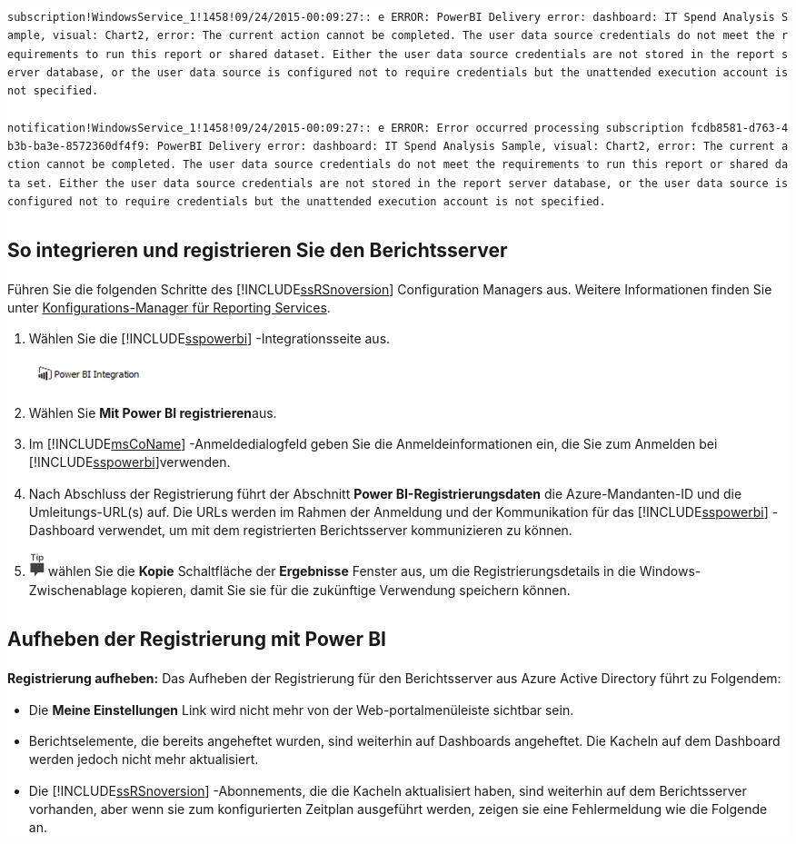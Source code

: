     subscription!WindowsService_1!1458!09/24/2015-00:09:27:: e ERROR: PowerBI Delivery error: dashboard: IT Spend Analysis Sample, visual: Chart2, error: The current action cannot be completed. The user data source credentials do not meet the requirements to run this report or shared dataset. Either the user data source credentials are not stored in the report server database, or the user data source is configured not to require credentials but the unattended execution account is not specified.

    notification!WindowsService_1!1458!09/24/2015-00:09:27:: e ERROR: Error occurred processing subscription fcdb8581-d763-4b3b-ba3e-8572360df4f9: PowerBI Delivery error: dashboard: IT Spend Analysis Sample, visual: Chart2, error: The current action cannot be completed. The user data source credentials do not meet the requirements to run this report or shared data set. Either the user data source credentials are not stored in the report server database, or the user data source is configured not to require credentials but the unattended execution account is not specified.

##  <a name="bkmk_steps2integrate"></a> So integrieren und registrieren Sie den Berichtsserver

Führen Sie die folgenden Schritte des [!INCLUDE[ssRSnoversion](../../includes/ssrsnoversion-md.md)] Configuration Managers aus. Weitere Informationen finden Sie unter [Konfigurations-Manager für Reporting Services](../../reporting-services/install-windows/reporting-services-configuration-manager-native-mode.md).

1. Wählen Sie die [!INCLUDE[sspowerbi](../../includes/sspowerbi-md.md)] -Integrationsseite aus.

     ![Rs_powerbi_integration](../../reporting-services/install-windows/media/ssrs-powerbi-integration.png "Rs_powerbi_integration")

2. Wählen Sie **Mit Power BI registrieren**aus.

3. Im [!INCLUDE[msCoName](../../includes/msconame-md.md)] -Anmeldedialogfeld geben Sie die Anmeldeinformationen ein, die Sie zum Anmelden bei [!INCLUDE[sspowerbi](../../includes/sspowerbi-md.md)]verwenden.

4. Nach Abschluss der Registrierung führt der Abschnitt **Power BI-Registrierungsdaten** die Azure-Mandanten-ID und die Umleitungs-URL(s) auf.  Die URLs werden im Rahmen der Anmeldung und der Kommunikation für das [!INCLUDE[sspowerbi](../../includes/sspowerbi-md.md)] -Dashboard verwendet, um mit dem registrierten Berichtsserver kommunizieren zu können.

5. ![Hinweis](../../analysis-services/instances/install-windows/media/ssrs-fyi-note.png "Hinweis") wählen Sie die **Kopie** Schaltfläche der **Ergebnisse** Fenster aus, um die Registrierungsdetails in die Windows-Zwischenablage kopieren, damit Sie sie für die zukünftige Verwendung speichern können.

##  <a name="bkmk_unregister"></a> Aufheben der Registrierung mit Power BI

**Registrierung aufheben:** Das Aufheben der Registrierung für den Berichtsserver aus Azure Active Directory führt zu Folgendem:

- Die **Meine Einstellungen** Link wird nicht mehr von der Web-portalmenüleiste sichtbar sein.

- Berichtselemente, die bereits angeheftet wurden, sind weiterhin auf Dashboards angeheftet. Die Kacheln auf dem Dashboard werden jedoch nicht mehr aktualisiert.

- Die [!INCLUDE[ssRSnoversion](../../includes/ssrsnoversion-md.md)] -Abonnements, die die Kacheln aktualisiert haben, sind weiterhin auf dem Berichtsserver vorhanden, aber wenn sie zum konfigurierten Zeitplan ausgeführt werden, zeigen sie eine Fehlermeldung wie die Folgende an.
